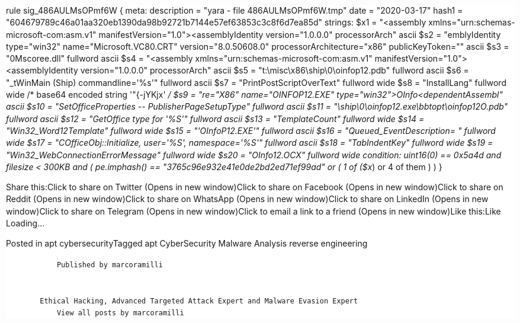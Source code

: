 rule sig_486AULMsOPmf6W {
   meta:
      description = "yara - file 486AULMsOPmf6W.tmp"
      date = "2020-03-17"
      hash1 = "604679789c46a01aa320eb1390da98b92721b7144e57ef63853c3c8f6d7ea85d"
   strings:
      $x1 = "<assembly xmlns=\"urn:schemas-microsoft-com:asm.v1\" manifestVersion=\"1.0\"><assemblyIdentity version=\"1.0.0.0\" processorArch" ascii
      $s2 = "emblyIdentity type=\"win32\" name=\"Microsoft.VC80.CRT\" version=\"8.0.50608.0\" processorArchitecture=\"x86\" publicKeyToken=\"" ascii
      $s3 = "0Mscoree.dll" fullword ascii
      $s4 = "<assembly xmlns=\"urn:schemas-microsoft-com:asm.v1\" manifestVersion=\"1.0\"><assemblyIdentity version=\"1.0.0.0\" processorArch" ascii
      $s5 = "t:\\misc\\x86\\ship\\0\\oinfop12.pdb" fullword ascii
      $s6 = "_tWinMain (Ship) commandline='%s'" fullword ascii
      $s7 = "PrintPostScriptOverText" fullword wide
      $s8 = "InstallLang" fullword wide /* base64 encoded string '"{-jYKjx' */
      $s9 = "re=\"X86\" name=\"OINFOP12.EXE\" type=\"win32\"></assemblyIdentity><description>OInfo</description><dependency><dependentAssembl" ascii
      $s10 = "SetOfficeProperties -- PublisherPageSetupType" fullword ascii
      $s11 = "\\ship\\0\\oinfop12.exe\\bbtopt\\oinfop12O.pdb" fullword ascii
      $s12 = "GetOffice type for '%S'" fullword ascii
      $s13 = "TemplateCount" fullword wide
      $s14 = "Win32_Word12Template" fullword wide
      $s15 = "'OInfoP12.EXE'" fullword ascii
      $s16 = "Queued_EventDescription= " fullword wide
      $s17 = "COfficeObj::Initialize, user='%S', namespace='%S'" fullword ascii
      $s18 = "TabIndentKey" fullword wide
      $s19 = "Win32_WebConnectionErrorMessage" fullword wide
      $s20 = "OInfo12.OCX" fullword wide
   condition:
      uint16(0) == 0x5a4d and filesize < 300KB and
      ( pe.imphash() == "3765c96e932e41e0de2bd2ed71ef99ad" or ( 1 of ($x*) or 4 of them ) )
}

Share this:Click to share on Twitter (Opens in new window)Click to share on Facebook (Opens in new window)Click to share on Reddit (Opens in new window)Click to share on WhatsApp (Opens in new window)Click to share on LinkedIn (Opens in new window)Click to share on Telegram (Opens in new window)Click to email a link to a friend (Opens in new window)Like this:Like Loading...

Posted in apt cybersecurityTagged apt CyberSecurity Malware Analysis reverse engineering






 


				Published by marcoramilli 


			Ethical Hacking, Advanced Targeted Attack Expert and Malware Evasion Expert			
				View all posts by marcoramilli			


